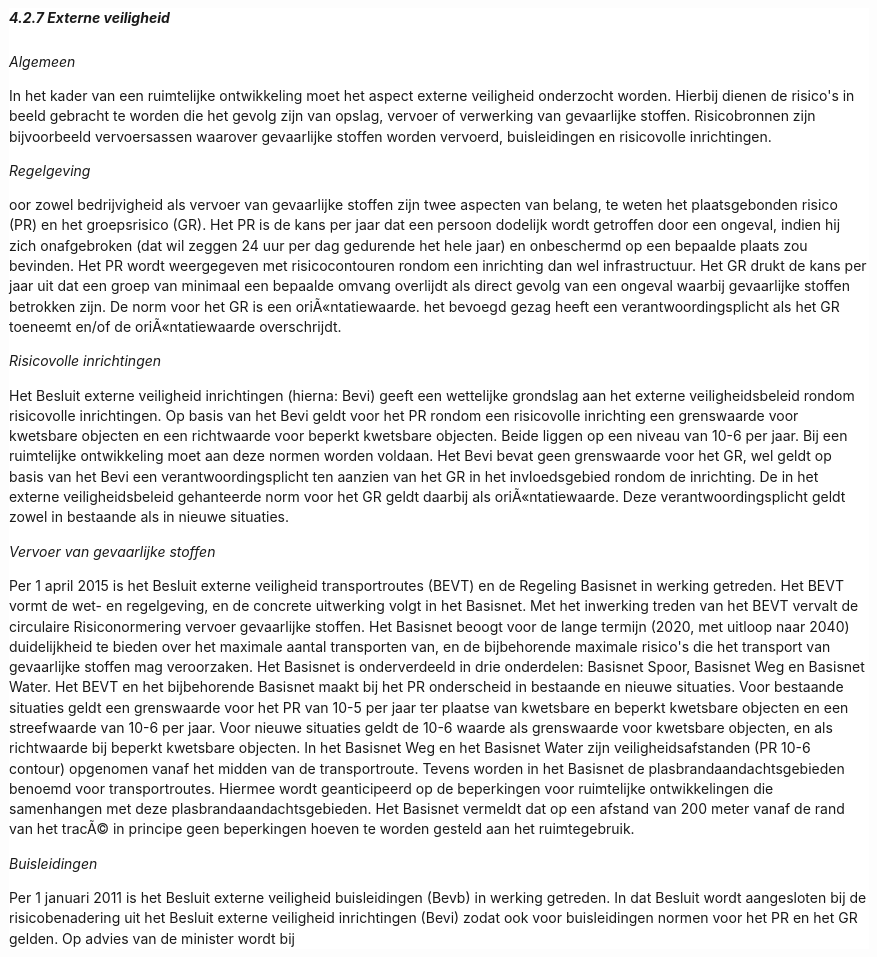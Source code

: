 ##### 4\.2\.7 Externe veiligheid

*Algemeen*

In het kader van een ruimtelijke ontwikkeling moet het aspect externe veiligheid onderzocht worden. Hierbij dienen de risico's in beeld gebracht te worden die het gevolg zijn van opslag, vervoer of verwerking van gevaarlijke stoffen. Risicobronnen zijn bijvoorbeeld vervoersassen waarover gevaarlijke stoffen worden vervoerd, buisleidingen en risicovolle inrichtingen.

*Regelgeving*

oor zowel bedrijvigheid als vervoer van gevaarlijke stoffen zijn twee aspecten van belang, te weten het plaatsgebonden risico (PR) en het groepsrisico (GR). Het PR is de kans per jaar dat een persoon dodelijk wordt getroffen door een ongeval, indien hij zich onafgebroken (dat wil zeggen 24 uur per dag gedurende het hele jaar) en onbeschermd op een bepaalde plaats zou bevinden. Het PR wordt weergegeven met risicocontouren rondom een inrichting dan wel infrastructuur. Het GR drukt de kans per jaar uit dat een groep van minimaal een bepaalde omvang overlijdt als direct gevolg van een ongeval waarbij gevaarlijke stoffen betrokken zijn. De norm voor het GR is een oriÃ«ntatiewaarde. het bevoegd gezag heeft een verantwoordingsplicht als het GR toeneemt en/of de oriÃ«ntatiewaarde overschrijdt.

*Risicovolle inrichtingen*

Het Besluit externe veiligheid inrichtingen (hierna: Bevi) geeft een wettelijke grondslag aan het externe veiligheidsbeleid rondom risicovolle inrichtingen. Op basis van het Bevi geldt voor het PR rondom een risicovolle inrichting een grenswaarde voor kwetsbare objecten en een richtwaarde voor beperkt kwetsbare objecten. Beide liggen op een niveau van 10\-6 per jaar. Bij een ruimtelijke ontwikkeling moet aan deze normen worden voldaan. Het Bevi bevat geen grenswaarde voor het GR, wel geldt op basis van het Bevi een verantwoordingsplicht ten aanzien van het GR in het invloedsgebied rondom de inrichting. De in het externe veiligheidsbeleid gehanteerde norm voor het GR geldt daarbij als oriÃ«ntatiewaarde. Deze verantwoordingsplicht geldt zowel in bestaande als in nieuwe situaties.

*Vervoer van gevaarlijke stoffen*

Per 1 april 2015 is het Besluit externe veiligheid transportroutes (BEVT) en de Regeling Basisnet in werking getreden. Het BEVT vormt de wet\- en regelgeving, en de concrete uitwerking volgt in het Basisnet. Met het inwerking treden van het BEVT vervalt de circulaire Risiconormering vervoer gevaarlijke stoffen. Het Basisnet beoogt voor de lange termijn (2020, met uitloop naar 2040\) duidelijkheid te bieden over het maximale aantal transporten van, en de bijbehorende maximale risico's die het transport van gevaarlijke stoffen mag veroorzaken. Het Basisnet is onderverdeeld in drie onderdelen: Basisnet Spoor, Basisnet Weg en Basisnet Water. Het BEVT en het bijbehorende Basisnet maakt bij het PR onderscheid in bestaande en nieuwe situaties. Voor bestaande situaties geldt een grenswaarde voor het PR van 10\-5 per jaar ter plaatse van kwetsbare en beperkt kwetsbare objecten en een streefwaarde van 10\-6 per jaar. Voor nieuwe situaties geldt de 10\-6 waarde als grenswaarde voor kwetsbare objecten, en als richtwaarde bij beperkt kwetsbare objecten. In het Basisnet Weg en het Basisnet Water zijn veiligheidsafstanden (PR 10\-6 contour) opgenomen vanaf het midden van de transportroute. Tevens worden in het Basisnet de plasbrandaandachtsgebieden benoemd voor transportroutes. Hiermee wordt geanticipeerd op de beperkingen voor ruimtelijke ontwikkelingen die samenhangen met deze plasbrandaandachtsgebieden. Het Basisnet vermeldt dat op een afstand van 200 meter vanaf de rand van het tracÃ© in principe geen beperkingen hoeven te worden gesteld aan het ruimtegebruik.

*Buisleidingen*

Per 1 januari 2011 is het Besluit externe veiligheid buisleidingen (Bevb) in werking getreden. In dat Besluit wordt aangesloten bij de risicobenadering uit het Besluit externe veiligheid inrichtingen (Bevi) zodat ook voor buisleidingen normen voor het PR en het GR gelden. Op advies van de minister wordt bij
